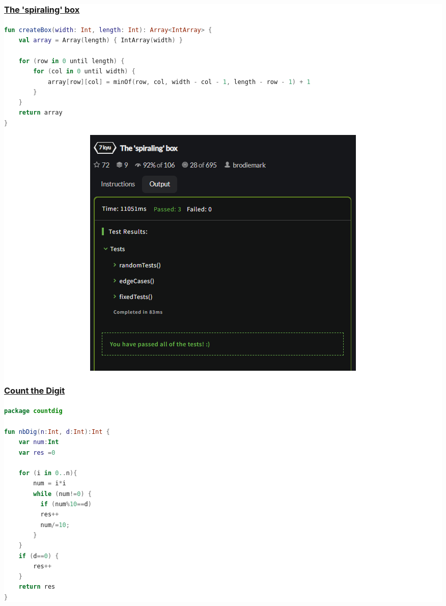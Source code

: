 ### [The 'spiraling' box](https://www.codewars.com/kata/63b84f54693cb10065687ae5)
```kotlin
fun createBox(width: Int, length: Int): Array<IntArray> {
    val array = Array(length) { IntArray(width) }

    for (row in 0 until length) {
        for (col in 0 until width) {
            array[row][col] = minOf(row, col, width - col - 1, length - row - 1) + 1
        }
    }
    return array
}
```
<p align = "center">
    <img src = "images/3-2.png">
</p>

### [Count the Digit](https://www.codewars.com/kata/566fc12495810954b1000030)
```kotlin
package countdig

fun nbDig(n:Int, d:Int):Int {
    var num:Int 
    var res =0    
   
    for (i in 0..n){
        num = i*i
        while (num!=0) {
          if (num%10==d)
          res++
          num/=10;
        }        
    }
    if (d==0) {
        res++
    }
    return res
}
```